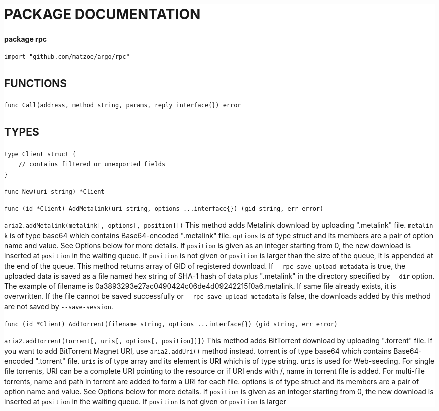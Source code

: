 # PACKAGE DOCUMENTATION

**package rpc**

    import "github.com/matzoe/argo/rpc"

## FUNCTIONS

```
func Call(address, method string, params, reply interface{}) error
```

## TYPES

```
type Client struct {
    // contains filtered or unexported fields
}
```

```
func New(uri string) *Client
```

```
func (id *Client) AddMetalink(uri string, options ...interface{}) (gid string, err error)
```

`aria2.addMetalink(metalink[, options[, position]])` This method adds Metalink download by uploading ".metalink" file.
`metalink` is of type base64 which contains Base64-encoded ".metalink" file. `options` is of type struct and its members
are a pair of option name and value. See Options below for more details. If `position` is given as an integer starting
from 0, the new download is inserted at `position` in the
waiting queue. If `position` is not given or `position` is larger than the size of the queue, it is appended at the end
of the queue. This method returns array of GID of registered download. If `--rpc-save-upload-metadata` is true, the
uploaded data is saved as a file named hex string of SHA-1 hash of data plus ".metalink" in the directory specified by
`--dir` option. The example of filename is 0a3893293e27ac0490424c06de4d09242215f0a6.metalink. If same file already
exists, it is overwritten. If the file cannot be saved successfully or `--rpc-save-upload-metadata` is false, the
downloads added by this method are not saved by `--save-session`.

```
func (id *Client) AddTorrent(filename string, options ...interface{}) (gid string, err error)
```

`aria2.addTorrent(torrent[, uris[, options[, position]]])` This method adds BitTorrent download by uploading ".torrent"
file. If you want to add BitTorrent Magnet URI, use `aria2.addUri()` method instead. torrent is of type base64 which
contains Base64-encoded ".torrent" file. `uris` is of type array and its element is URI which is of type string. `uris`
is used for Web-seeding. For single file torrents, URI can be a complete URI pointing to the resource or if URI ends
with /, name in torrent file is added. For multi-file torrents, name and path in torrent are added to form a URI for
each file. options is of type struct and its members are
a pair of option name and value. See Options below for more details. If `position` is given as an integer starting from
0, the new download is inserted at `position` in the waiting queue. If `position` is not given or `position` is larger